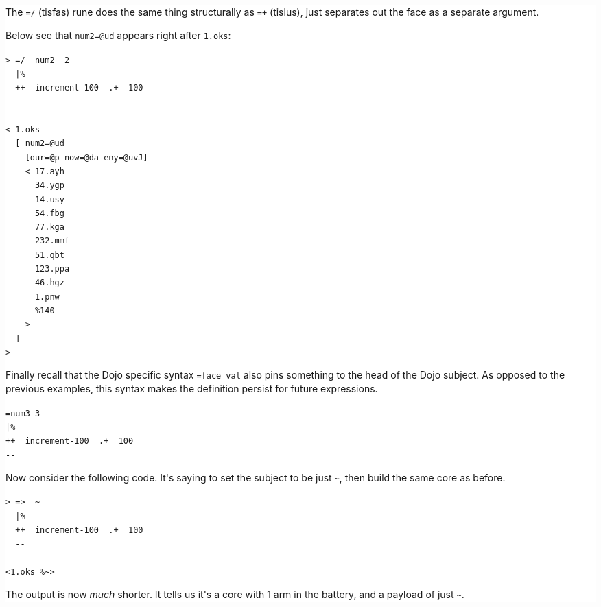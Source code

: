 The `=/` (tisfas) rune does the same thing structurally as `=+` (tislus), just separates out the face as a separate argument.

Below see that `num2=@ud` appears right after `1.oks`:

```
> =/  num2  2
  |%
  ++  increment-100  .+  100
  --

< 1.oks
  [ num2=@ud
    [our=@p now=@da eny=@uvJ]
    < 17.ayh
      34.ygp
      14.usy
      54.fbg
      77.kga
      232.mmf
      51.qbt
      123.ppa
      46.hgz
      1.pnw
      %140
    >
  ]
>
```

Finally recall that the Dojo specific syntax `=face val` also pins something to the head of the Dojo subject. As opposed to the previous examples, this syntax makes the definition persist for future expressions.

```
=num3 3
|%
++  increment-100  .+  100
--
```

Now consider the following code. It's saying to set the subject to be just `~`, then build the same core as before.

```
> =>  ~
  |%
  ++  increment-100  .+  100
  --

<1.oks %~>
```

The output is now *much* shorter. It tells us it's a core with 1 arm in the battery, and a payload of just `~`. 
